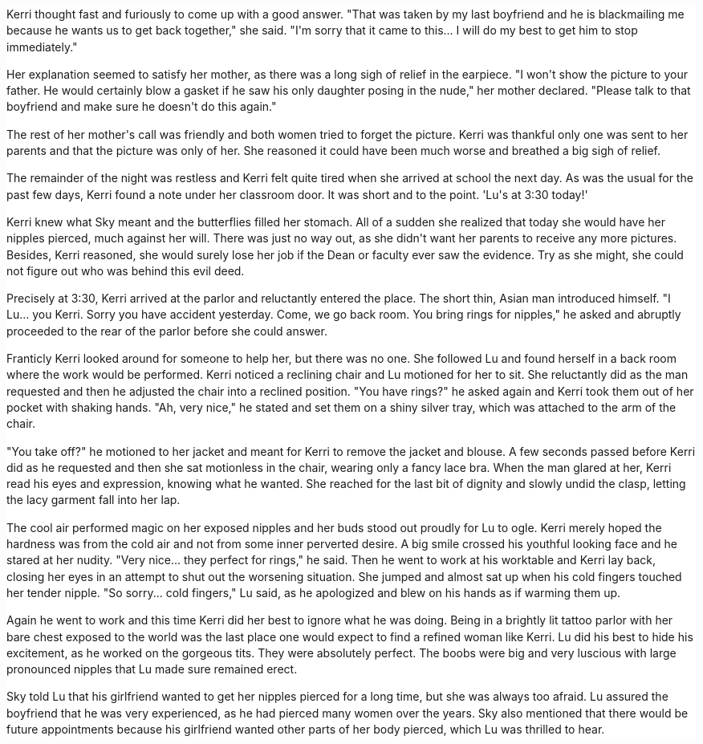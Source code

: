  Kerri thought fast and furiously to come up with a good answer. "That was taken by my last boyfriend and he is blackmailing me because he wants us to get back together," she said. "I'm sorry that it came to this... I will do my best to get him to stop immediately." 

 Her explanation seemed to satisfy her mother, as there was a long sigh of relief in the earpiece. "I won't show the picture to your father. He would certainly blow a gasket if he saw his only daughter posing in the nude," her mother declared. "Please talk to that boyfriend and make sure he doesn't do this again." 

 The rest of her mother's call was friendly and both women tried to forget the picture. Kerri was thankful only one was sent to her parents and that the picture was only of her. She reasoned it could have been much worse and breathed a big sigh of relief. 

 The remainder of the night was restless and Kerri felt quite tired when she arrived at school the next day. As was the usual for the past few days, Kerri found a note under her classroom door. It was short and to the point. 'Lu's at 3:30 today!' 

 Kerri knew what Sky meant and the butterflies filled her stomach. All of a sudden she realized that today she would have her nipples pierced, much against her will. There was just no way out, as she didn't want her parents to receive any more pictures. Besides, Kerri reasoned, she would surely lose her job if the Dean or faculty ever saw the evidence. Try as she might, she could not figure out who was behind this evil deed. 

 Precisely at 3:30, Kerri arrived at the parlor and reluctantly entered the place. The short thin, Asian man introduced himself. "I Lu... you Kerri. Sorry you have accident yesterday. Come, we go back room. You bring rings for nipples," he asked and abruptly proceeded to the rear of the parlor before she could answer. 

 Franticly Kerri looked around for someone to help her, but there was no one. She followed Lu and found herself in a back room where the work would be performed. Kerri noticed a reclining chair and Lu motioned for her to sit. She reluctantly did as the man requested and then he adjusted the chair into a reclined position. "You have rings?" he asked again and Kerri took them out of her pocket with shaking hands. "Ah, very nice," he stated and set them on a shiny silver tray, which was attached to the arm of the chair. 

 "You take off?" he motioned to her jacket and meant for Kerri to remove the jacket and blouse. A few seconds passed before Kerri did as he requested and then she sat motionless in the chair, wearing only a fancy lace bra. When the man glared at her, Kerri read his eyes and expression, knowing what he wanted. She reached for the last bit of dignity and slowly undid the clasp, letting the lacy garment fall into her lap. 

 The cool air performed magic on her exposed nipples and her buds stood out proudly for Lu to ogle. Kerri merely hoped the hardness was from the cold air and not from some inner perverted desire. A big smile crossed his youthful looking face and he stared at her nudity. "Very nice... they perfect for rings," he said. Then he went to work at his worktable and Kerri lay back, closing her eyes in an attempt to shut out the worsening situation. She jumped and almost sat up when his cold fingers touched her tender nipple. "So sorry... cold fingers," Lu said, as he apologized and blew on his hands as if warming them up. 

 Again he went to work and this time Kerri did her best to ignore what he was doing. Being in a brightly lit tattoo parlor with her bare chest exposed to the world was the last place one would expect to find a refined woman like Kerri. Lu did his best to hide his excitement, as he worked on the gorgeous tits. They were absolutely perfect. The boobs were big and very luscious with large pronounced nipples that Lu made sure remained erect. 

 Sky told Lu that his girlfriend wanted to get her nipples pierced for a long time, but she was always too afraid. Lu assured the boyfriend that he was very experienced, as he had pierced many women over the years. Sky also mentioned that there would be future appointments because his girlfriend wanted other parts of her body pierced, which Lu was thrilled to hear. 

